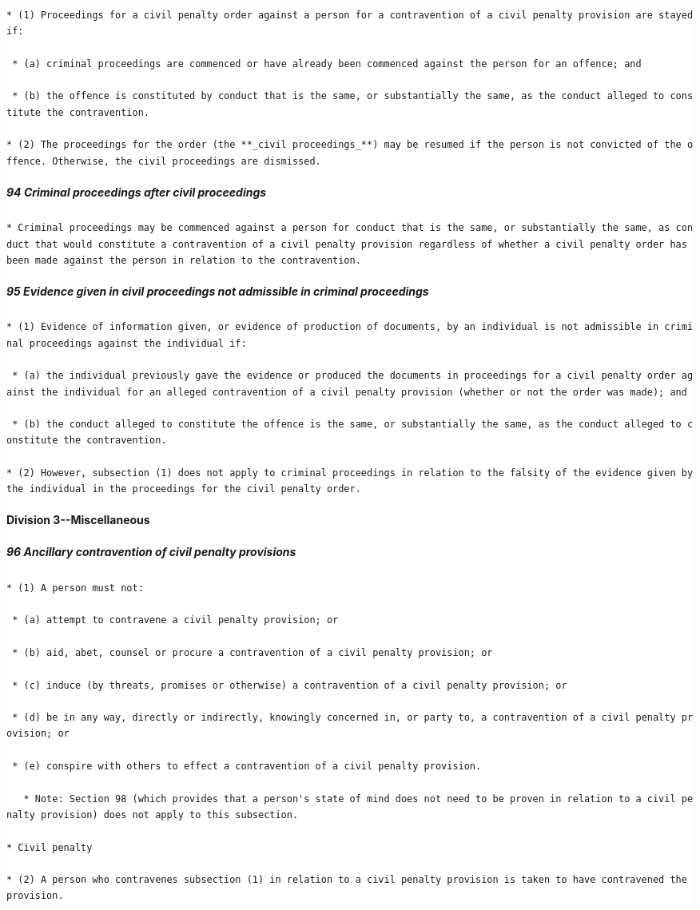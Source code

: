     * (1) Proceedings for a civil penalty order against a person for a contravention of a civil penalty provision are stayed if:

     * (a) criminal proceedings are commenced or have already been commenced against the person for an offence; and

     * (b) the offence is constituted by conduct that is the same, or substantially the same, as the conduct alleged to constitute the contravention.

    * (2) The proceedings for the order (the **_civil proceedings_**) may be resumed if the person is not convicted of the offence. Otherwise, the civil proceedings are dismissed.

##### 94  Criminal proceedings after civil proceedings

    * Criminal proceedings may be commenced against a person for conduct that is the same, or substantially the same, as conduct that would constitute a contravention of a civil penalty provision regardless of whether a civil penalty order has been made against the person in relation to the contravention.

##### 95  Evidence given in civil proceedings not admissible in criminal proceedings

    * (1) Evidence of information given, or evidence of production of documents, by an individual is not admissible in criminal proceedings against the individual if:

     * (a) the individual previously gave the evidence or produced the documents in proceedings for a civil penalty order against the individual for an alleged contravention of a civil penalty provision (whether or not the order was made); and

     * (b) the conduct alleged to constitute the offence is the same, or substantially the same, as the conduct alleged to constitute the contravention.

    * (2) However, subsection (1) does not apply to criminal proceedings in relation to the falsity of the evidence given by the individual in the proceedings for the civil penalty order.

#### Division 3--Miscellaneous

##### 96  Ancillary contravention of civil penalty provisions

    * (1) A person must not:

     * (a) attempt to contravene a civil penalty provision; or

     * (b) aid, abet, counsel or procure a contravention of a civil penalty provision; or

     * (c) induce (by threats, promises or otherwise) a contravention of a civil penalty provision; or

     * (d) be in any way, directly or indirectly, knowingly concerned in, or party to, a contravention of a civil penalty provision; or

     * (e) conspire with others to effect a contravention of a civil penalty provision.

       * Note: Section 98 (which provides that a person's state of mind does not need to be proven in relation to a civil penalty provision) does not apply to this subsection.

    * Civil penalty

    * (2) A person who contravenes subsection (1) in relation to a civil penalty provision is taken to have contravened the provision.
